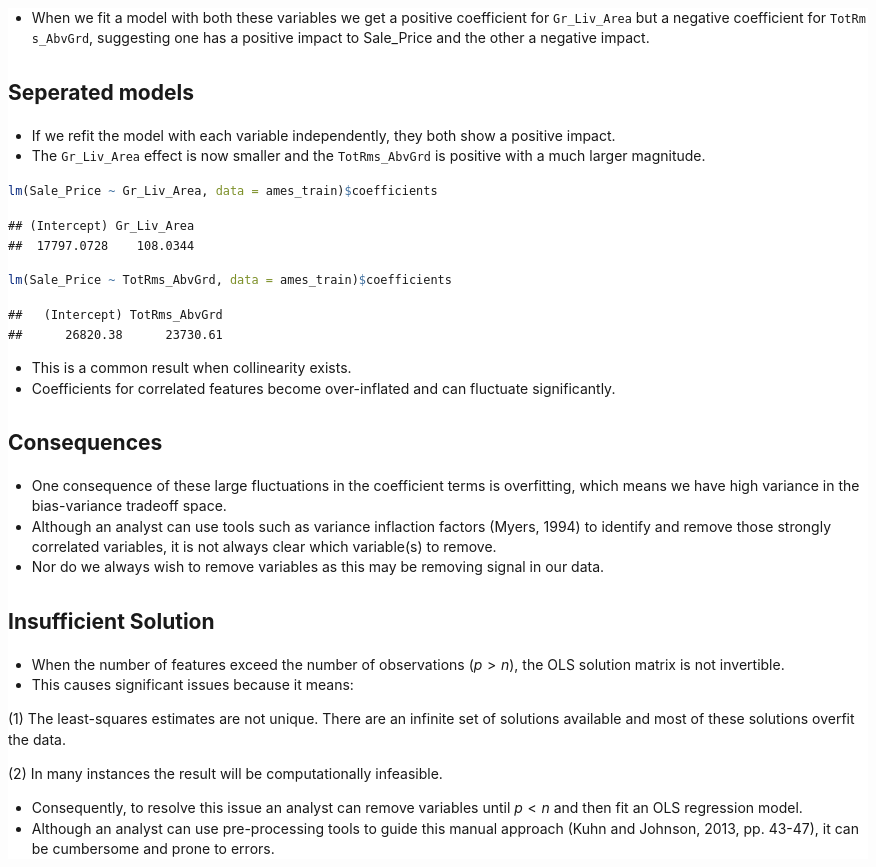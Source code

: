 - When we fit a model with both these variables we get a positive coefficient for `Gr_Liv_Area` but a negative coefficient for `TotRms_AbvGrd`, suggesting one has a positive impact to Sale_Price and the other a negative impact.

## Seperated models

- If we refit the model with each variable independently, they both show a positive impact. 
- The `Gr_Liv_Area` effect is now smaller and the `TotRms_AbvGrd` is positive with a much larger magnitude.


```r
lm(Sale_Price ~ Gr_Liv_Area, data = ames_train)$coefficients
```

```
## (Intercept) Gr_Liv_Area 
##  17797.0728    108.0344
```


```r
lm(Sale_Price ~ TotRms_AbvGrd, data = ames_train)$coefficients
```

```
##   (Intercept) TotRms_AbvGrd 
##      26820.38      23730.61
```

- This is a common result when collinearity exists. 
- Coefficients for correlated features become over-inflated and can fluctuate significantly. 


## Consequences

- One consequence of these large fluctuations in the coefficient terms is overfitting, which means we have high variance in the bias-variance tradeoff space. 
- Although an analyst can use tools such as variance inflaction factors (Myers, 1994) to identify and remove those strongly correlated variables, it is not always clear which variable(s) to remove. 
- Nor do we always wish to remove variables as this may be removing signal in our data.

## Insufficient Solution

- When the number of features exceed the number of observations ($p>n$), the OLS solution matrix is not invertible. 
- This causes significant issues because it means: 

(1) The least-squares estimates are not unique. There are an infinite set of solutions available and most of these solutions overfit the data. 

(2) In many instances the result will be computationally infeasible.

- Consequently, to resolve this issue an analyst can remove variables until $p<n$ and then fit an OLS regression model. 
- Although an analyst can use pre-processing tools to guide this manual approach (Kuhn and Johnson, 2013, pp. 43-47), it can be cumbersome and prone to errors.
